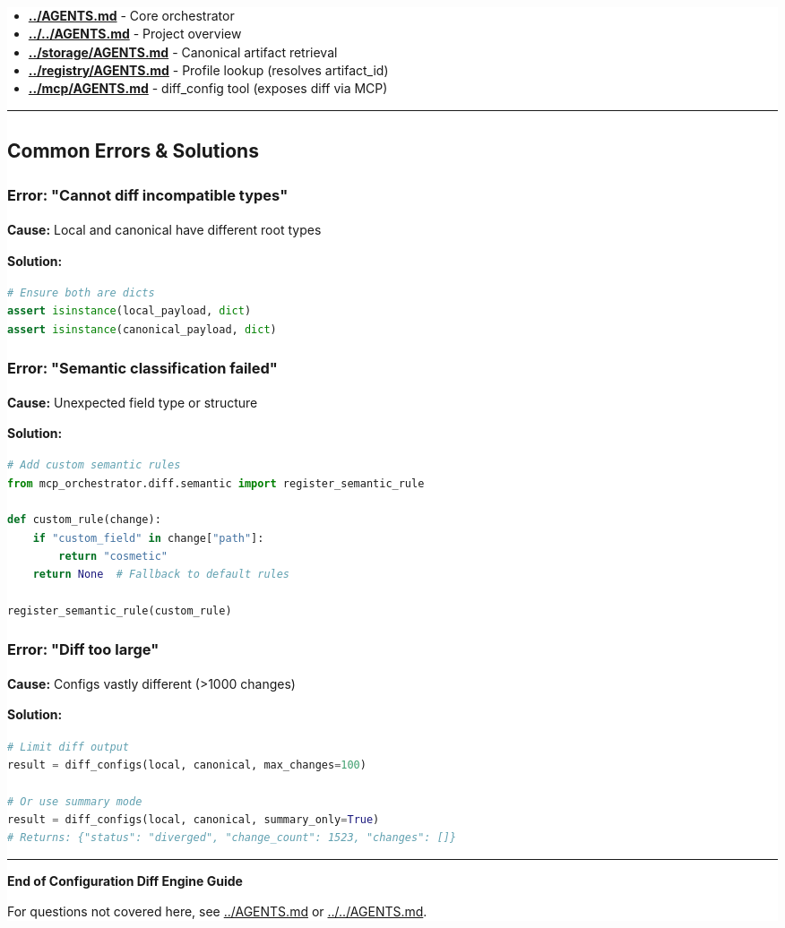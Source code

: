 - **[../AGENTS.md](../AGENTS.md)** - Core orchestrator
- **[../../AGENTS.md](../../AGENTS.md)** - Project overview
- **[../storage/AGENTS.md](../storage/AGENTS.md)** - Canonical artifact retrieval
- **[../registry/AGENTS.md](../registry/AGENTS.md)** - Profile lookup (resolves artifact_id)
- **[../mcp/AGENTS.md](../mcp/AGENTS.md)** - diff_config tool (exposes diff via MCP)

---

## Common Errors & Solutions

### Error: "Cannot diff incompatible types"

**Cause:** Local and canonical have different root types

**Solution:**
```python
# Ensure both are dicts
assert isinstance(local_payload, dict)
assert isinstance(canonical_payload, dict)
```

### Error: "Semantic classification failed"

**Cause:** Unexpected field type or structure

**Solution:**
```python
# Add custom semantic rules
from mcp_orchestrator.diff.semantic import register_semantic_rule

def custom_rule(change):
    if "custom_field" in change["path"]:
        return "cosmetic"
    return None  # Fallback to default rules

register_semantic_rule(custom_rule)
```

### Error: "Diff too large"

**Cause:** Configs vastly different (>1000 changes)

**Solution:**
```python
# Limit diff output
result = diff_configs(local, canonical, max_changes=100)

# Or use summary mode
result = diff_configs(local, canonical, summary_only=True)
# Returns: {"status": "diverged", "change_count": 1523, "changes": []}
```

---

**End of Configuration Diff Engine Guide**

For questions not covered here, see [../AGENTS.md](../AGENTS.md) or [../../AGENTS.md](../../AGENTS.md).
